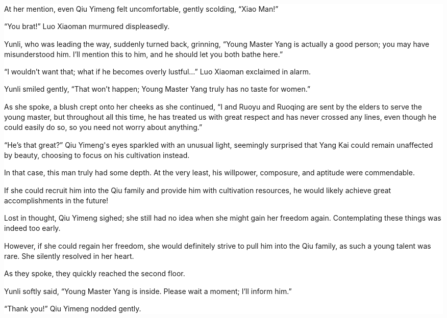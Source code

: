 At her mention, even Qiu Yimeng felt uncomfortable, gently scolding, “Xiao Man!”

“You brat!” Luo Xiaoman murmured displeasedly.

Yunli, who was leading the way, suddenly turned back, grinning, “Young Master Yang is actually a good person; you may have misunderstood him. I’ll mention this to him, and he should let you both bathe here.”

“I wouldn’t want that; what if he becomes overly lustful…” Luo Xiaoman exclaimed in alarm.

Yunli smiled gently, “That won’t happen; Young Master Yang truly has no taste for women.”

As she spoke, a blush crept onto her cheeks as she continued, “I and Ruoyu and Ruoqing are sent by the elders to serve the young master, but throughout all this time, he has treated us with great respect and has never crossed any lines, even though he could easily do so, so you need not worry about anything.”

“He’s that great?” Qiu Yimeng's eyes sparkled with an unusual light, seemingly surprised that Yang Kai could remain unaffected by beauty, choosing to focus on his cultivation instead.

In that case, this man truly had some depth. At the very least, his willpower, composure, and aptitude were commendable.

If she could recruit him into the Qiu family and provide him with cultivation resources, he would likely achieve great accomplishments in the future!

Lost in thought, Qiu Yimeng sighed; she still had no idea when she might gain her freedom again. Contemplating these things was indeed too early.

However, if she could regain her freedom, she would definitely strive to pull him into the Qiu family, as such a young talent was rare. She silently resolved in her heart.

As they spoke, they quickly reached the second floor.

Yunli softly said, “Young Master Yang is inside. Please wait a moment; I’ll inform him.”

“Thank you!” Qiu Yimeng nodded gently.